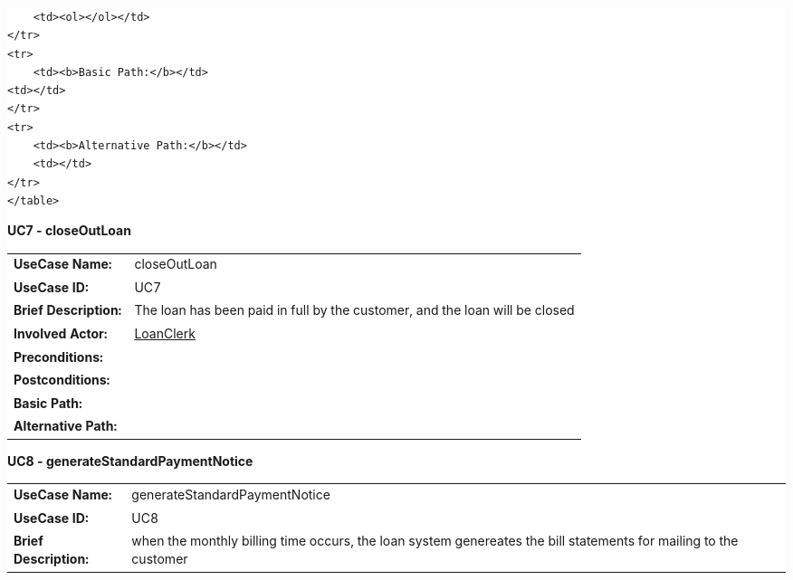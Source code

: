 		<td><ol></ol></td>
	</tr>						
	<tr>
		<td><b>Basic Path:</b></td>
	<td></td>
	</tr>
	<tr>
		<td><b>Alternative Path:</b></td>
		<td></td>
	</tr>
	</table>
 

<b>UC7 - closeOutLoan</b>

<table>
	<tr>
		<td><b>UseCase Name:</b></td>
		<td><span name ="UCcloseOutLoan">closeOutLoan</span></td>
	</tr>
	<tr>
		<td><b>UseCase ID:</b></td>
		<td>UC7</td>
	</tr>
	<tr>
		<td><b>Brief Description:</b></td>
		<td>The loan has been paid in full by the customer, and the loan will be closed</td>
	</tr>
	<tr>
		<td><b>Involved Actor:</b></td>
	<td><a href="#ACTORLoanClerk">LoanClerk</a></td>
	</tr>
	<tr>
		<td><b>Preconditions:</b></td>
		<td><ol></ol></td>
	</tr>
	<tr>
		<td><b>Postconditions:</b></td>
		<td><ol></ol></td>
	</tr>						
	<tr>
		<td><b>Basic Path:</b></td>
	<td></td>
	</tr>
	<tr>
		<td><b>Alternative Path:</b></td>
		<td></td>
	</tr>
	</table>
 

<b>UC8 - generateStandardPaymentNotice</b>

<table>
	<tr>
		<td><b>UseCase Name:</b></td>
		<td><span name ="UCgenerateStandardPaymentNotice">generateStandardPaymentNotice</span></td>
	</tr>
	<tr>
		<td><b>UseCase ID:</b></td>
		<td>UC8</td>
	</tr>
	<tr>
		<td><b>Brief Description:</b></td>
		<td>when the monthly billing time occurs, the loan system genereates the bill statements for mailing to the customer</td>
